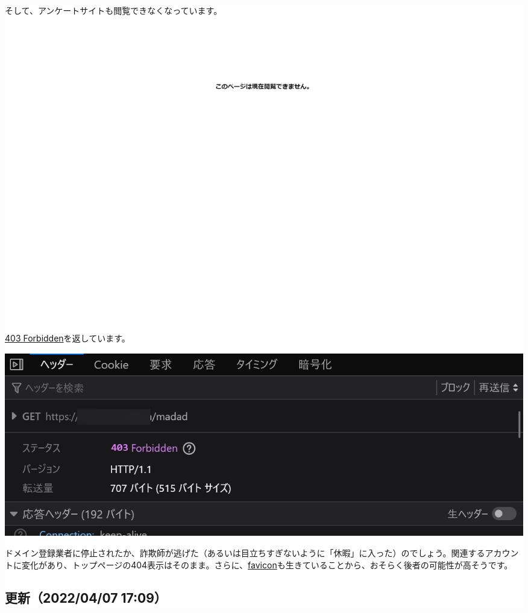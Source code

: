 そして、アンケートサイトも閲覧できなくなっています。

![「このページは現在閲覧できません」と表示されている](./2022-04-07-13-01-48.png)

[403 Forbidden](https://developer.mozilla.org/ja/docs/Web/HTTP/Status/403)を返しています。

![閲覧できなくなったアンケートサイトのレスポンスの情報](./2022-04-07-13-02-54.png)

ドメイン登録業者に停止されたか、詐欺師が逃げた（あるいは目立ちすぎないように「休暇」に入った）のでしょう。関連するアカウントに変化があり、トップページの404表示はそのまま。さらに、[favicon](https://developer.mozilla.org/ja/docs/Glossary/Favicon)も生きていることから、おそらく後者の可能性が高そうです。

## 更新（2022/04/07 17:09）

